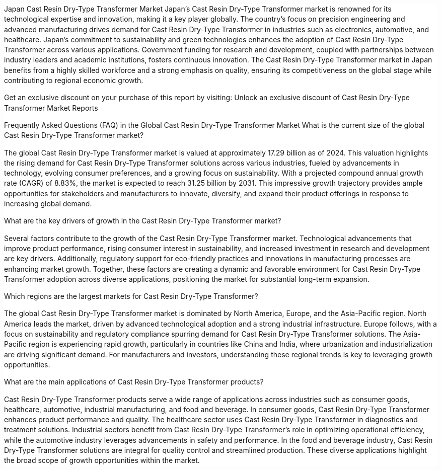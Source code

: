 Japan Cast Resin Dry-Type Transformer Market
Japan’s Cast Resin Dry-Type Transformer market is renowned for its technological expertise and innovation, making it a key player globally. The country’s focus on precision engineering and advanced manufacturing drives demand for Cast Resin Dry-Type Transformer in industries such as electronics, automotive, and healthcare. Japan’s commitment to sustainability and green technologies enhances the adoption of Cast Resin Dry-Type Transformer across various applications. Government funding for research and development, coupled with partnerships between industry leaders and academic institutions, fosters continuous innovation. The Cast Resin Dry-Type Transformer market in Japan benefits from a highly skilled workforce and a strong emphasis on quality, ensuring its competitiveness on the global stage while contributing to regional economic growth.

Get an exclusive discount on your purchase of this report by visiting: Unlock an exclusive discount of Cast Resin Dry-Type Transformer Market Reports 

Frequently Asked Questions (FAQ) in the Global Cast Resin Dry-Type Transformer Market
What is the current size of the global Cast Resin Dry-Type Transformer market?

The global Cast Resin Dry-Type Transformer market is valued at approximately 17.29 billion as of 2024. This valuation highlights the rising demand for Cast Resin Dry-Type Transformer solutions across various industries, fueled by advancements in technology, evolving consumer preferences, and a growing focus on sustainability. With a projected compound annual growth rate (CAGR) of 8.83%, the market is expected to reach 31.25 billion by 2031. This impressive growth trajectory provides ample opportunities for stakeholders and manufacturers to innovate, diversify, and expand their product offerings in response to increasing global demand.

What are the key drivers of growth in the Cast Resin Dry-Type Transformer market?

Several factors contribute to the growth of the Cast Resin Dry-Type Transformer market. Technological advancements that improve product performance, rising consumer interest in sustainability, and increased investment in research and development are key drivers. Additionally, regulatory support for eco-friendly practices and innovations in manufacturing processes are enhancing market growth. Together, these factors are creating a dynamic and favorable environment for Cast Resin Dry-Type Transformer adoption across diverse applications, positioning the market for substantial long-term expansion.

Which regions are the largest markets for Cast Resin Dry-Type Transformer?

The global Cast Resin Dry-Type Transformer market is dominated by North America, Europe, and the Asia-Pacific region. North America leads the market, driven by advanced technological adoption and a strong industrial infrastructure. Europe follows, with a focus on sustainability and regulatory compliance spurring demand for Cast Resin Dry-Type Transformer solutions. The Asia-Pacific region is experiencing rapid growth, particularly in countries like China and India, where urbanization and industrialization are driving significant demand. For manufacturers and investors, understanding these regional trends is key to leveraging growth opportunities.

What are the main applications of Cast Resin Dry-Type Transformer products?

Cast Resin Dry-Type Transformer products serve a wide range of applications across industries such as consumer goods, healthcare, automotive, industrial manufacturing, and food and beverage. In consumer goods, Cast Resin Dry-Type Transformer enhances product performance and quality. The healthcare sector uses Cast Resin Dry-Type Transformer in diagnostics and treatment solutions. Industrial sectors benefit from Cast Resin Dry-Type Transformer’s role in optimizing operational efficiency, while the automotive industry leverages advancements in safety and performance. In the food and beverage industry, Cast Resin Dry-Type Transformer solutions are integral for quality control and streamlined production. These diverse applications highlight the broad scope of growth opportunities within the market.
